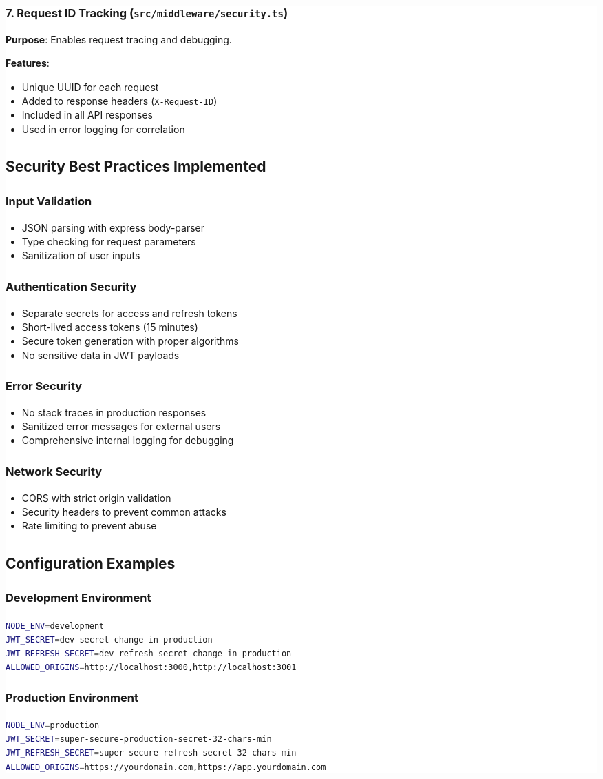 ### 7. Request ID Tracking (`src/middleware/security.ts`)

**Purpose**: Enables request tracing and debugging.

**Features**:
- Unique UUID for each request
- Added to response headers (`X-Request-ID`)
- Included in all API responses
- Used in error logging for correlation

## Security Best Practices Implemented

### Input Validation
- JSON parsing with express body-parser
- Type checking for request parameters
- Sanitization of user inputs

### Authentication Security
- Separate secrets for access and refresh tokens
- Short-lived access tokens (15 minutes)
- Secure token generation with proper algorithms
- No sensitive data in JWT payloads

### Error Security
- No stack traces in production responses
- Sanitized error messages for external users
- Comprehensive internal logging for debugging

### Network Security
- CORS with strict origin validation
- Security headers to prevent common attacks
- Rate limiting to prevent abuse

## Configuration Examples

### Development Environment
```bash
NODE_ENV=development
JWT_SECRET=dev-secret-change-in-production
JWT_REFRESH_SECRET=dev-refresh-secret-change-in-production
ALLOWED_ORIGINS=http://localhost:3000,http://localhost:3001
```

### Production Environment
```bash
NODE_ENV=production
JWT_SECRET=super-secure-production-secret-32-chars-min
JWT_REFRESH_SECRET=super-secure-refresh-secret-32-chars-min
ALLOWED_ORIGINS=https://yourdomain.com,https://app.yourdomain.com
```
